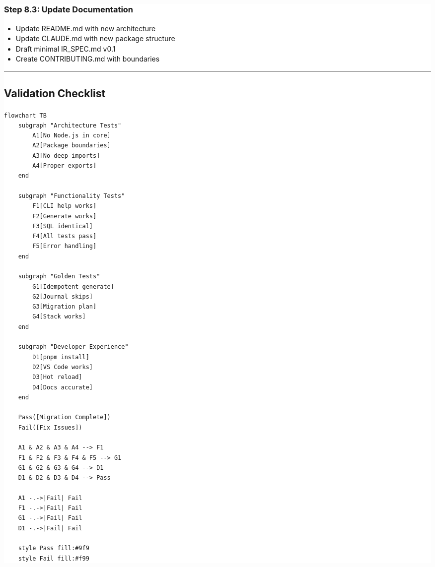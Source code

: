 ### **Step 8.3: Update Documentation**
- Update README.md with new architecture
- Update CLAUDE.md with new package structure
- Draft minimal IR_SPEC.md v0.1
- Create CONTRIBUTING.md with boundaries

---

## Validation Checklist

```mermaid
flowchart TB
    subgraph "Architecture Tests"
        A1[No Node.js in core]
        A2[Package boundaries]
        A3[No deep imports]
        A4[Proper exports]
    end
    
    subgraph "Functionality Tests"
        F1[CLI help works]
        F2[Generate works]
        F3[SQL identical]
        F4[All tests pass]
        F5[Error handling]
    end
    
    subgraph "Golden Tests"
        G1[Idempotent generate]
        G2[Journal skips]
        G3[Migration plan]
        G4[Stack works]
    end
    
    subgraph "Developer Experience"
        D1[pnpm install]
        D2[VS Code works]
        D3[Hot reload]
        D4[Docs accurate]
    end
    
    Pass([Migration Complete])
    Fail([Fix Issues])
    
    A1 & A2 & A3 & A4 --> F1
    F1 & F2 & F3 & F4 & F5 --> G1
    G1 & G2 & G3 & G4 --> D1
    D1 & D2 & D3 & D4 --> Pass
    
    A1 -.->|Fail| Fail
    F1 -.->|Fail| Fail
    G1 -.->|Fail| Fail
    D1 -.->|Fail| Fail
    
    style Pass fill:#9f9
    style Fail fill:#f99
```
